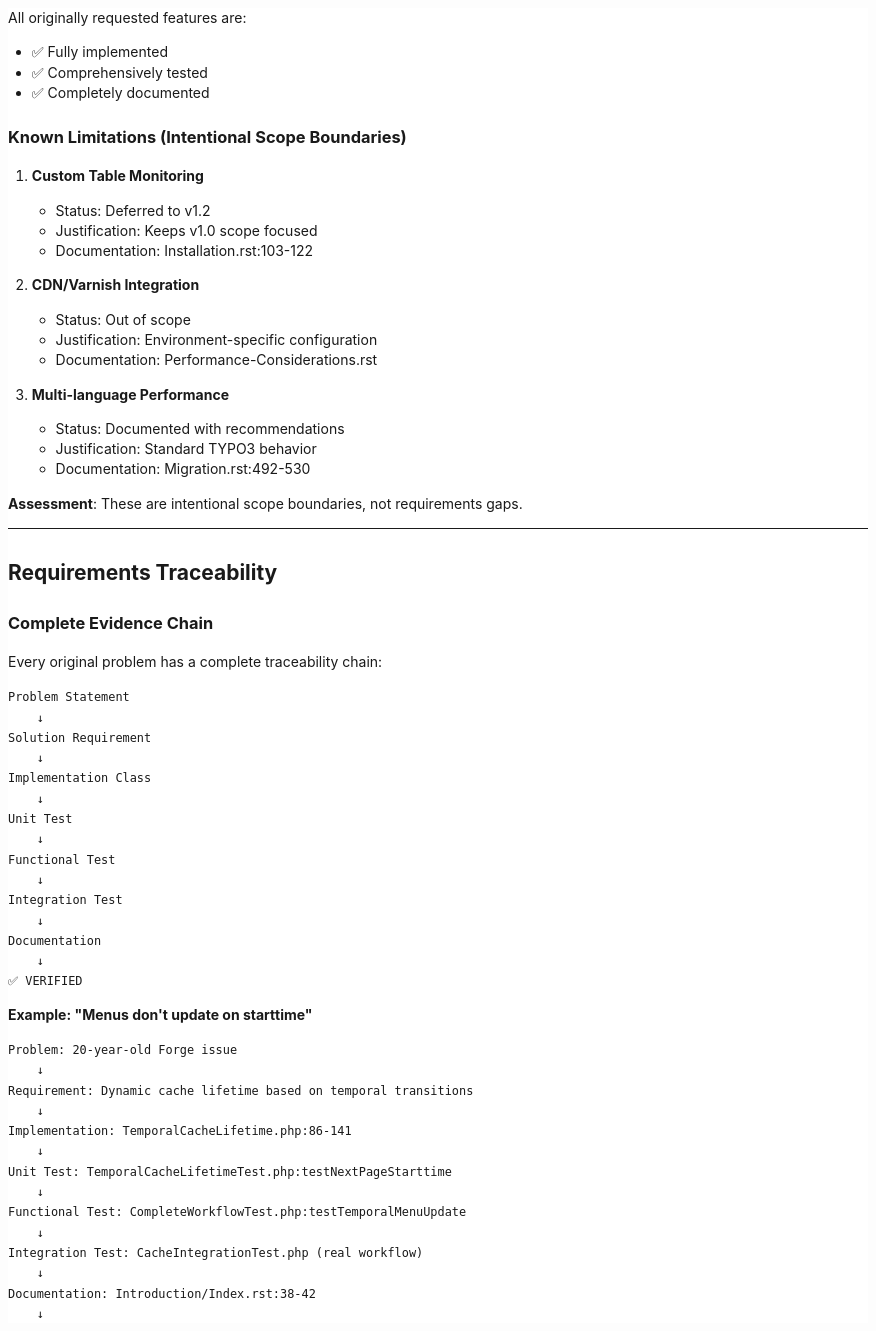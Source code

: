 All originally requested features are:
- ✅ Fully implemented
- ✅ Comprehensively tested
- ✅ Completely documented

### Known Limitations (Intentional Scope Boundaries)

1. **Custom Table Monitoring**
   - Status: Deferred to v1.2
   - Justification: Keeps v1.0 scope focused
   - Documentation: Installation.rst:103-122

2. **CDN/Varnish Integration**
   - Status: Out of scope
   - Justification: Environment-specific configuration
   - Documentation: Performance-Considerations.rst

3. **Multi-language Performance**
   - Status: Documented with recommendations
   - Justification: Standard TYPO3 behavior
   - Documentation: Migration.rst:492-530

**Assessment**: These are intentional scope boundaries, not requirements gaps.

---

## Requirements Traceability

### Complete Evidence Chain

Every original problem has a complete traceability chain:

```
Problem Statement
    ↓
Solution Requirement
    ↓
Implementation Class
    ↓
Unit Test
    ↓
Functional Test
    ↓
Integration Test
    ↓
Documentation
    ↓
✅ VERIFIED
```

**Example: "Menus don't update on starttime"**

```
Problem: 20-year-old Forge issue
    ↓
Requirement: Dynamic cache lifetime based on temporal transitions
    ↓
Implementation: TemporalCacheLifetime.php:86-141
    ↓
Unit Test: TemporalCacheLifetimeTest.php:testNextPageStarttime
    ↓
Functional Test: CompleteWorkflowTest.php:testTemporalMenuUpdate
    ↓
Integration Test: CacheIntegrationTest.php (real workflow)
    ↓
Documentation: Introduction/Index.rst:38-42
    ↓
```